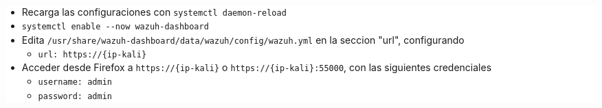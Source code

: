 - Recarga las configuraciones con `systemctl daemon-reload`
- `systemctl enable --now wazuh-dashboard`
- Edita `/usr/share/wazuh-dashboard/data/wazuh/config/wazuh.yml` en la seccion "url", configurando 
	- `url: https://{ip-kali}`
- Acceder desde Firefox a `https://{ip-kali}` o `https://{ip-kali}:55000`, con las siguientes credenciales
	- `username: admin`
	- `password: admin`
